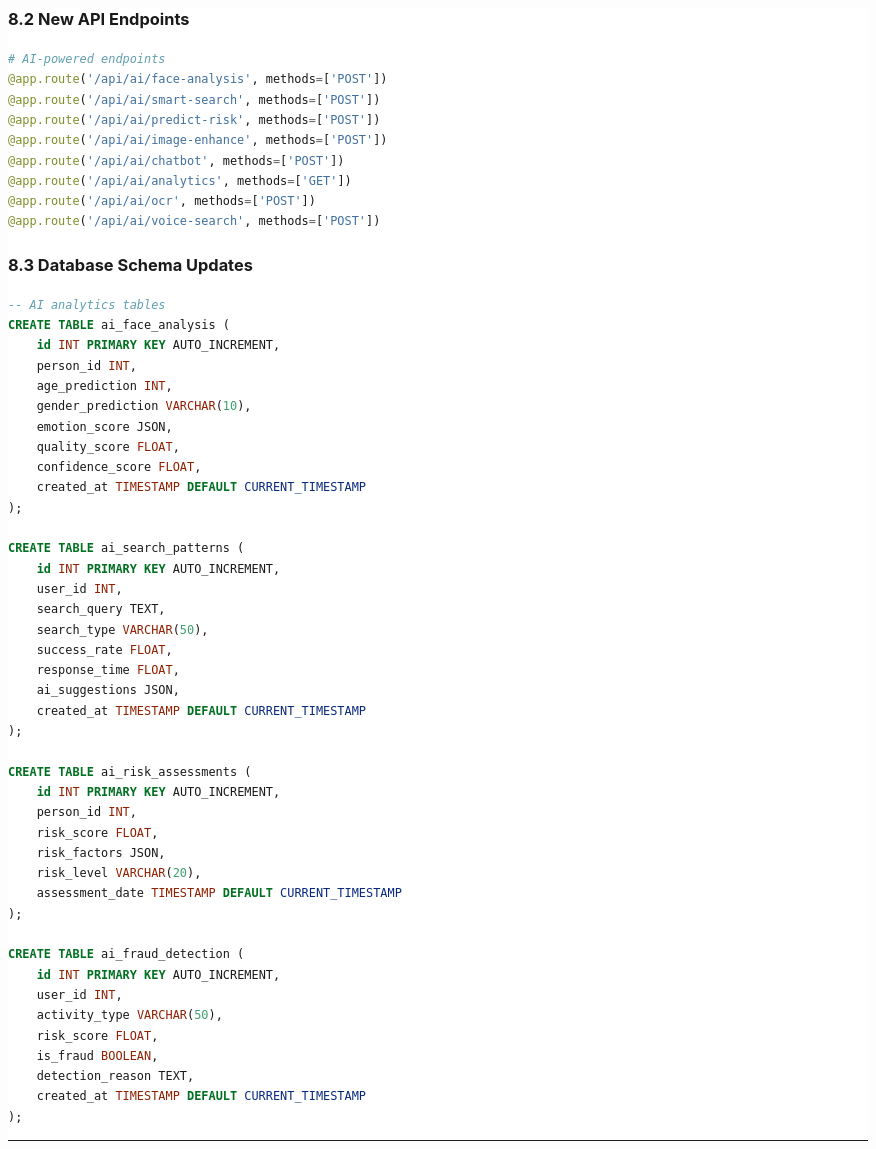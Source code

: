 ### **8.2 New API Endpoints**
```python
# AI-powered endpoints
@app.route('/api/ai/face-analysis', methods=['POST'])
@app.route('/api/ai/smart-search', methods=['POST'])
@app.route('/api/ai/predict-risk', methods=['POST'])
@app.route('/api/ai/image-enhance', methods=['POST'])
@app.route('/api/ai/chatbot', methods=['POST'])
@app.route('/api/ai/analytics', methods=['GET'])
@app.route('/api/ai/ocr', methods=['POST'])
@app.route('/api/ai/voice-search', methods=['POST'])
```

### **8.3 Database Schema Updates**
```sql
-- AI analytics tables
CREATE TABLE ai_face_analysis (
    id INT PRIMARY KEY AUTO_INCREMENT,
    person_id INT,
    age_prediction INT,
    gender_prediction VARCHAR(10),
    emotion_score JSON,
    quality_score FLOAT,
    confidence_score FLOAT,
    created_at TIMESTAMP DEFAULT CURRENT_TIMESTAMP
);

CREATE TABLE ai_search_patterns (
    id INT PRIMARY KEY AUTO_INCREMENT,
    user_id INT,
    search_query TEXT,
    search_type VARCHAR(50),
    success_rate FLOAT,
    response_time FLOAT,
    ai_suggestions JSON,
    created_at TIMESTAMP DEFAULT CURRENT_TIMESTAMP
);

CREATE TABLE ai_risk_assessments (
    id INT PRIMARY KEY AUTO_INCREMENT,
    person_id INT,
    risk_score FLOAT,
    risk_factors JSON,
    risk_level VARCHAR(20),
    assessment_date TIMESTAMP DEFAULT CURRENT_TIMESTAMP
);

CREATE TABLE ai_fraud_detection (
    id INT PRIMARY KEY AUTO_INCREMENT,
    user_id INT,
    activity_type VARCHAR(50),
    risk_score FLOAT,
    is_fraud BOOLEAN,
    detection_reason TEXT,
    created_at TIMESTAMP DEFAULT CURRENT_TIMESTAMP
);
```

---